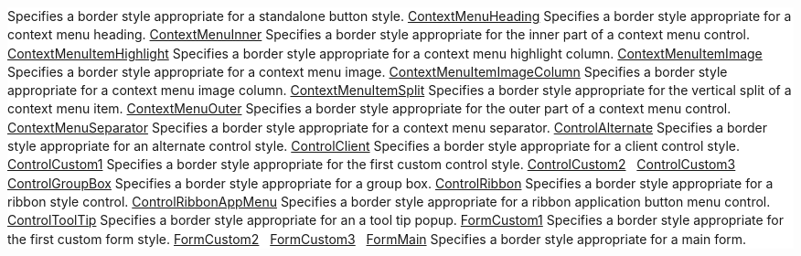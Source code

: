 <td>Specifies a border style appropriate for a standalone button style.</td></tr>
<tr>
<td><a href="762d09c7-2b5c-7072-a49a-f18d1c8e693c.md">ContextMenuHeading</a></td>
<td>Specifies a border style appropriate for a context menu heading.</td></tr>
<tr>
<td><a href="8648597d-9138-8150-5650-c12acfe52bf5.md">ContextMenuInner</a></td>
<td>Specifies a border style appropriate for the inner part of a context menu control.</td></tr>
<tr>
<td><a href="1bc8c7ea-b4ca-d752-d736-95eb8f8bd2cd.md">ContextMenuItemHighlight</a></td>
<td>Specifies a border style appropriate for a context menu highlight column.</td></tr>
<tr>
<td><a href="b2413d0e-b997-b82c-9ad0-9179a5a739b4.md">ContextMenuItemImage</a></td>
<td>Specifies a border style appropriate for a context menu image.</td></tr>
<tr>
<td><a href="98cfb563-a7a7-549a-d865-b3bd06529611.md">ContextMenuItemImageColumn</a></td>
<td>Specifies a border style appropriate for a context menu image column.</td></tr>
<tr>
<td><a href="98e2d0bc-38bd-6918-acd1-a97db1a37f6c.md">ContextMenuItemSplit</a></td>
<td>Specifies a border style appropriate for the vertical split of a context menu item.</td></tr>
<tr>
<td><a href="03fa9b5b-39fc-998b-2792-8cc563de30d0.md">ContextMenuOuter</a></td>
<td>Specifies a border style appropriate for the outer part of a context menu control.</td></tr>
<tr>
<td><a href="4d54916f-3a7b-aad5-d7d0-efc33c4eddf2.md">ContextMenuSeparator</a></td>
<td>Specifies a border style appropriate for a context menu separator.</td></tr>
<tr>
<td><a href="978b89cb-fdaa-166b-93eb-ebbfbaef6a70.md">ControlAlternate</a></td>
<td>Specifies a border style appropriate for an alternate control style.</td></tr>
<tr>
<td><a href="2567f1d4-160d-17e3-5282-49c1c3c1ef5e.md">ControlClient</a></td>
<td>Specifies a border style appropriate for a client control style.</td></tr>
<tr>
<td><a href="a3e4febc-7e87-ad28-017d-a23d092f2c57.md">ControlCustom1</a></td>
<td>Specifies a border style appropriate for the first custom control style.</td></tr>
<tr>
<td><a href="638fc892-7a30-3966-fe5d-0aaefd7f7f3f.md">ControlCustom2</a></td>
<td> </td></tr>
<tr>
<td><a href="ae3fe8a8-e8d4-f8d6-2c1f-085abbf07fab.md">ControlCustom3</a></td>
<td> </td></tr>
<tr>
<td><a href="abbaf7d1-5939-028b-3309-e3e808a17df0.md">ControlGroupBox</a></td>
<td>Specifies a border style appropriate for a group box.</td></tr>
<tr>
<td><a href="5a32c4c7-f8c6-68d7-c6f1-669bdb204479.md">ControlRibbon</a></td>
<td>Specifies a border style appropriate for a ribbon style control.</td></tr>
<tr>
<td><a href="ac927d5c-5d70-2194-16d3-658b16493ef8.md">ControlRibbonAppMenu</a></td>
<td>Specifies a border style appropriate for a ribbon application button menu control.</td></tr>
<tr>
<td><a href="70cc3b23-6329-836e-ff71-31974c0539e0.md">ControlToolTip</a></td>
<td>Specifies a border style appropriate for an a tool tip popup.</td></tr>
<tr>
<td><a href="f9a8e4c1-a0fc-2e2e-64e0-b4a56e54eb7b.md">FormCustom1</a></td>
<td>Specifies a border style appropriate for the first custom form style.</td></tr>
<tr>
<td><a href="6e5298cd-f92d-5f1c-2faa-51d1d119f61d.md">FormCustom2</a></td>
<td> </td></tr>
<tr>
<td><a href="bc6c7866-2c4a-64f7-e6c7-d529dfbe594a.md">FormCustom3</a></td>
<td> </td></tr>
<tr>
<td><a href="39295aac-0933-d309-748d-c1e418d7fab2.md">FormMain</a></td>
<td>Specifies a border style appropriate for a main form.</td></tr>
